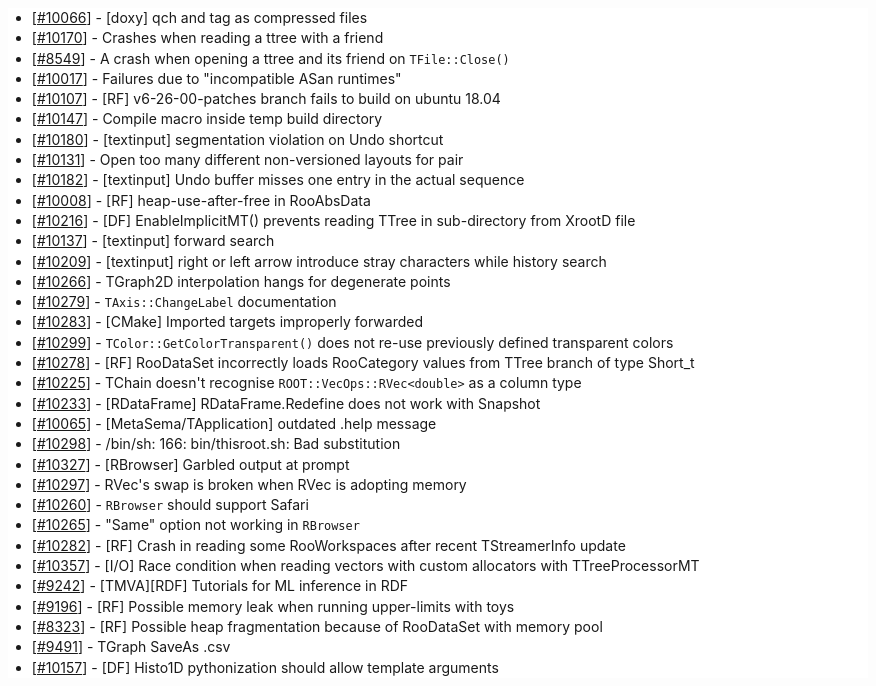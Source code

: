 * [[#10066](https://github.com/root-project/root/issues/10066)] - [doxy] qch and tag as compressed files
* [[#10170](https://github.com/root-project/root/issues/10170)] - Crashes when reading a ttree with a friend
* [[#8549](https://github.com/root-project/root/issues/8549)] - A crash when opening a ttree and its friend on `TFile::Close()`
* [[#10017](https://github.com/root-project/root/issues/10017)] - Failures due to "incompatible ASan runtimes"
* [[#10107](https://github.com/root-project/root/issues/10107)] - [RF] v6-26-00-patches branch fails to build on ubuntu 18.04
* [[#10147](https://github.com/root-project/root/issues/10147)] - Compile macro inside temp build directory
* [[#10180](https://github.com/root-project/root/issues/10180)] - [textinput] segmentation violation on Undo shortcut
* [[#10131](https://github.com/root-project/root/issues/10131)] -  Open too many different non-versioned layouts for pair
* [[#10182](https://github.com/root-project/root/issues/10182)] - [textinput] Undo buffer misses one entry in the actual sequence
* [[#10008](https://github.com/root-project/root/issues/10008)] - [RF] heap-use-after-free in RooAbsData
* [[#10216](https://github.com/root-project/root/issues/10216)] - [DF] EnableImplicitMT() prevents reading TTree in sub-directory from XrootD file
* [[#10137](https://github.com/root-project/root/issues/10137)] - [textinput] forward search
* [[#10209](https://github.com/root-project/root/issues/10209)] - [textinput] right or left arrow introduce stray characters while history search
* [[#10266](https://github.com/root-project/root/issues/10266)] - TGraph2D interpolation hangs for degenerate points
* [[#10279](https://github.com/root-project/root/issues/10279)] - `TAxis::ChangeLabel` documentation
* [[#10283](https://github.com/root-project/root/issues/10283)] - [CMake] Imported targets improperly forwarded
* [[#10299](https://github.com/root-project/root/issues/10299)] - `TColor::GetColorTransparent()` does not re-use previously defined transparent colors
* [[#10278](https://github.com/root-project/root/issues/10278)] - [RF] RooDataSet incorrectly loads RooCategory values from TTree branch of type Short_t
* [[#10225](https://github.com/root-project/root/issues/10225)] - TChain doesn't recognise `ROOT::VecOps::RVec<double>` as a column type
* [[#10233](https://github.com/root-project/root/issues/10233)] - [RDataFrame] RDataFrame.Redefine does not work with Snapshot
* [[#10065](https://github.com/root-project/root/issues/10065)] - [MetaSema/TApplication] outdated .help message
* [[#10298](https://github.com/root-project/root/issues/10298)] - /bin/sh: 166: bin/thisroot.sh: Bad substitution
* [[#10327](https://github.com/root-project/root/issues/10327)] - [RBrowser] Garbled output at prompt
* [[#10297](https://github.com/root-project/root/issues/10297)] - RVec's swap is broken when RVec is adopting memory
* [[#10260](https://github.com/root-project/root/issues/10260)] - `RBrowser` should support Safari
* [[#10265](https://github.com/root-project/root/issues/10265)] - "Same" option not working in `RBrowser`
* [[#10282](https://github.com/root-project/root/issues/10282)] - [RF] Crash in reading some RooWorkspaces after recent TStreamerInfo update
* [[#10357](https://github.com/root-project/root/issues/10357)] - [I/O] Race condition when reading vectors with custom allocators with TTreeProcessorMT
* [[#9242](https://github.com/root-project/root/issues/9242)] - [TMVA][RDF] Tutorials for ML inference in RDF
* [[#9196](https://github.com/root-project/root/issues/9196)] - [RF] Possible memory leak when running upper-limits with toys
* [[#8323](https://github.com/root-project/root/issues/8323)] - [RF] Possible heap fragmentation because of RooDataSet with memory pool
* [[#9491](https://github.com/root-project/root/issues/9491)] - TGraph SaveAs .csv
* [[#10157](https://github.com/root-project/root/issues/10157)] - [DF] Histo1D pythonization should allow template arguments